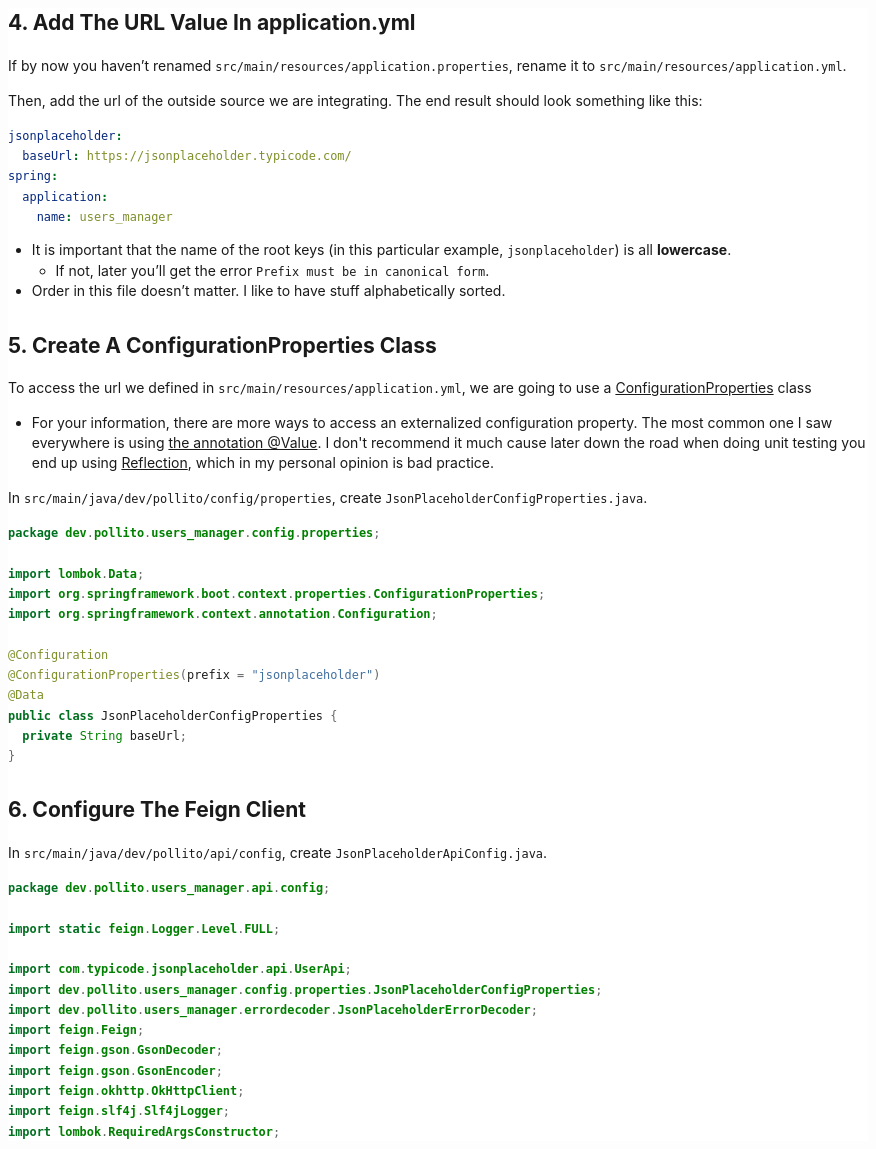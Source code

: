 ## 4. Add The URL Value In application.yml

If by now you haven’t renamed `src/main/resources/application.properties`, rename it to `src/main/resources/application.yml`.

Then, add the url of the outside source we are integrating. The end result should look something like this:

```yml
jsonplaceholder:
  baseUrl: https://jsonplaceholder.typicode.com/
spring:
  application:
    name: users_manager
```

* It is important that the name of the root keys (in this particular example, `jsonplaceholder`) is all **lowercase**.
  * If not, later you’ll get the error `Prefix must be in canonical form`.
* Order in this file doesn’t matter. I like to have stuff alphabetically sorted.

## 5. Create A ConfigurationProperties Class

To access the url we defined in `src/main/resources/application.yml`, we are going to use a [ConfigurationProperties](https://www.baeldung.com/configuration-properties-in-spring-boot) class

* For your information, there are more ways to access an externalized configuration property. The most common one I saw everywhere is using [the annotation @Value](https://www.baeldung.com/spring-value-annotation). I don't recommend it much cause later down the road when doing unit testing you end up using [Reflection](https://stackoverflow.com/questions/2811141/is-it-bad-practice-to-use-reflection-in-unit-testing), which in my personal opinion is bad practice.

In `src/main/java/dev/pollito/config/properties`, create `JsonPlaceholderConfigProperties.java`.

```java
package dev.pollito.users_manager.config.properties;

import lombok.Data;
import org.springframework.boot.context.properties.ConfigurationProperties;
import org.springframework.context.annotation.Configuration;

@Configuration
@ConfigurationProperties(prefix = "jsonplaceholder")
@Data
public class JsonPlaceholderConfigProperties {
  private String baseUrl;
}
```

## 6. Configure The Feign Client

In `src/main/java/dev/pollito/api/config`, create `JsonPlaceholderApiConfig.java`.

```java
package dev.pollito.users_manager.api.config;

import static feign.Logger.Level.FULL;

import com.typicode.jsonplaceholder.api.UserApi;
import dev.pollito.users_manager.config.properties.JsonPlaceholderConfigProperties;
import dev.pollito.users_manager.errordecoder.JsonPlaceholderErrorDecoder;
import feign.Feign;
import feign.gson.GsonDecoder;
import feign.gson.GsonEncoder;
import feign.okhttp.OkHttpClient;
import feign.slf4j.Slf4jLogger;
import lombok.RequiredArgsConstructor;
```
